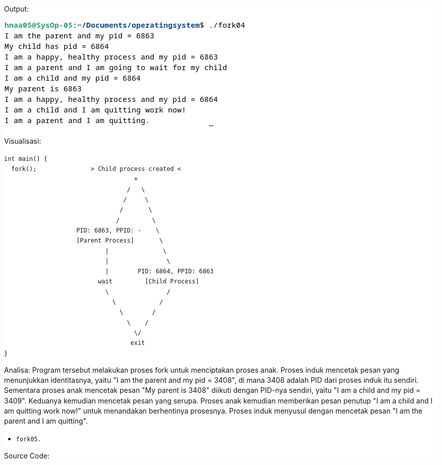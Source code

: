 Output:

![App Screenshot](Assets/outputfork04.png)

Visualisasi:

```
int main() {
  fork();               > Child process created <
                                    +
                                  /   \
                                 /     \
                                /       \
                               /         \
                    PID: 6863, PPID: -    \
                    [Parent Process]       \
                            |               \
                            |                \
                            |        PID: 6864, PPID: 6863
                          wait         [Child Process]
                            \                /
                              \            /
                                \        /
                                  \    /
                                    \/
                                   exit
}
```

Analisa: Program tersebut melakukan proses fork untuk menciptakan proses anak. Proses induk mencetak pesan yang menunjukkan identitasnya, yaitu "I am the parent and my pid = 3408", di mana 3408 adalah PID dari proses induk itu sendiri. Sementara proses anak mencetak pesan "My parent is 3408" diikuti dengan PID-nya sendiri, yaitu "I am a child and my pid = 3409". Keduanya kemudian mencetak pesan yang serupa. Proses anak kemudian memberikan pesan penutup "I am a child and I am quitting work now!" untuk menandakan berhentinya prosesnya. Proses induk menyusul dengan mencetak pesan "I am the parent and I am quitting".

- `fork05.`

Source Code:
